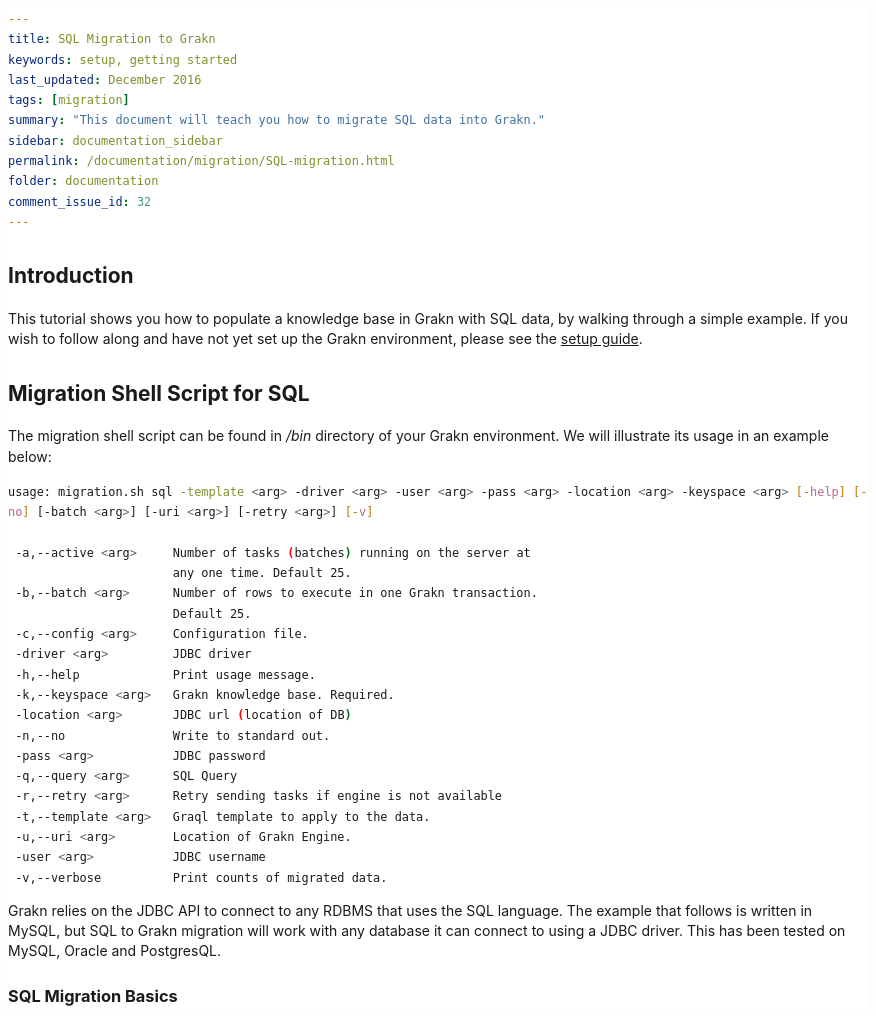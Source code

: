```yaml
---
title: SQL Migration to Grakn
keywords: setup, getting started
last_updated: December 2016
tags: [migration]
summary: "This document will teach you how to migrate SQL data into Grakn."
sidebar: documentation_sidebar
permalink: /documentation/migration/SQL-migration.html
folder: documentation
comment_issue_id: 32
---
```


## Introduction
This tutorial shows you how to populate a knowledge base in Grakn with SQL data, by walking through a simple example. If you wish to follow along and have not yet set up the Grakn environment, please see the [setup guide](../get-started/setup-guide.html).

## Migration Shell Script for SQL
The migration shell script can be found in */bin* directory of your Grakn environment. We will illustrate its usage in an example below:

```bash
usage: migration.sh sql -template <arg> -driver <arg> -user <arg> -pass <arg> -location <arg> -keyspace <arg> [-help] [-no] [-batch <arg>] [-uri <arg>] [-retry <arg>] [-v] 
 
 -a,--active <arg>     Number of tasks (batches) running on the server at
                       any one time. Default 25.
 -b,--batch <arg>      Number of rows to execute in one Grakn transaction.
                       Default 25.
 -c,--config <arg>     Configuration file.
 -driver <arg>         JDBC driver
 -h,--help             Print usage message.
 -k,--keyspace <arg>   Grakn knowledge base. Required.
 -location <arg>       JDBC url (location of DB)
 -n,--no               Write to standard out.
 -pass <arg>           JDBC password
 -q,--query <arg>      SQL Query
 -r,--retry <arg>      Retry sending tasks if engine is not available
 -t,--template <arg>   Graql template to apply to the data.
 -u,--uri <arg>        Location of Grakn Engine.
 -user <arg>           JDBC username
 -v,--verbose          Print counts of migrated data.
```

Grakn relies on the JDBC API to connect to any RDBMS that uses the SQL language. The example that follows is written in MySQL, but SQL to Grakn migration will work with any database it can connect to using a JDBC driver. This has been tested on MySQL, Oracle and PostgresQL.

### SQL Migration Basics
